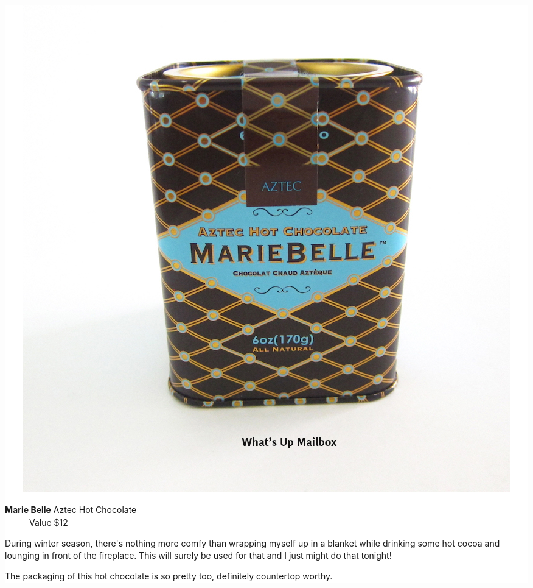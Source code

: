 <center><img src="/images/LuxorBoxJan2016MarieBelleAztecHotChocolate.jpg"></center>

<DL>
<DT><b>Marie Belle</b> Aztec Hot Chocolate</DT>
<DD>Value $12</DD>
</DL>

<p>During winter season, there's nothing more comfy than wrapping myself up in a blanket while drinking some hot cocoa and lounging in front of the fireplace. This will surely be used for that and I just might do that tonight!</p>

<p>The packaging of this hot chocolate is so pretty too, definitely countertop worthy.</p>
